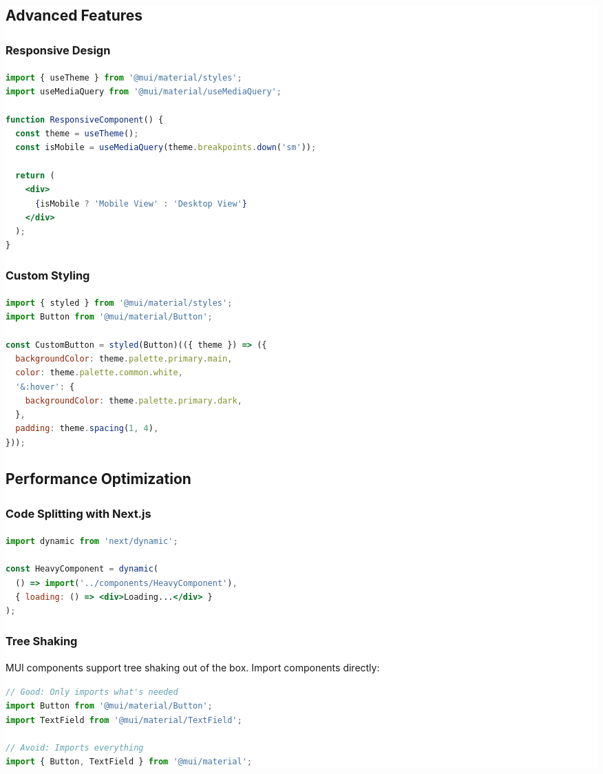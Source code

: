 ## Advanced Features

### Responsive Design
```jsx
import { useTheme } from '@mui/material/styles';
import useMediaQuery from '@mui/material/useMediaQuery';

function ResponsiveComponent() {
  const theme = useTheme();
  const isMobile = useMediaQuery(theme.breakpoints.down('sm'));

  return (
    <div>
      {isMobile ? 'Mobile View' : 'Desktop View'}
    </div>
  );
}
```

### Custom Styling
```jsx
import { styled } from '@mui/material/styles';
import Button from '@mui/material/Button';

const CustomButton = styled(Button)(({ theme }) => ({
  backgroundColor: theme.palette.primary.main,
  color: theme.palette.common.white,
  '&:hover': {
    backgroundColor: theme.palette.primary.dark,
  },
  padding: theme.spacing(1, 4),
}));
```

## Performance Optimization

### Code Splitting with Next.js
```jsx
import dynamic from 'next/dynamic';

const HeavyComponent = dynamic(
  () => import('../components/HeavyComponent'),
  { loading: () => <div>Loading...</div> }
);
```

### Tree Shaking
MUI components support tree shaking out of the box. Import components directly:

```jsx
// Good: Only imports what's needed
import Button from '@mui/material/Button';
import TextField from '@mui/material/TextField';

// Avoid: Imports everything
import { Button, TextField } from '@mui/material';
```
